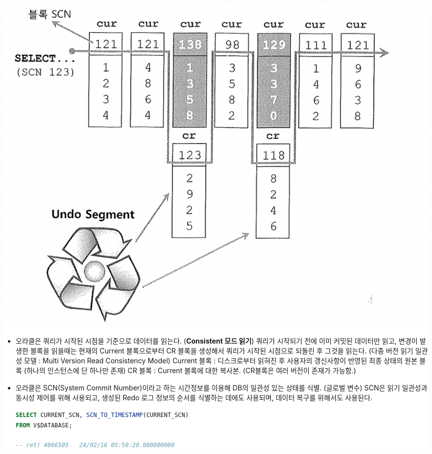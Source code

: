 ![스크린샷 2024-02-16 오후 2.45.52](../../img/015.png)



- 오라클은 쿼리가 시작된 시점을 기준으로 데이터를 읽는다. (**Consistent 모드 읽기**)
  쿼리가 시작되기 전에 이미 커밋된 데이터만 읽고, 변경이 발생한 블록을 읽을때는 현재의 Current 블록으로부터 CR 블록을 생성해서 쿼리가 시작된 시점으로 되돌린 후 그것을 읽는다. (다중 버전 읽기 일관성 모델 : Multi Version Read Consistency Model)
  Current 블록 : 디스크로부터 읽혀진 후 사용자의 갱신사항이 반영된 최종 상태의 원본 블록 (하나의 인스턴스에 단 하나만 존재)
  CR 블록 : Current 블록에 대한 복사본. (CR블록은 여러 버전이 존재가 가능함.)
  
- 오라클은 SCN(System Commit Number)이라고 하는 시간정보를 이용해 DB의 일관성 있는 상태를 식별. (글로벌 변수)
  SCN은 읽기 일관성과 동시성 제어를 위해 사용되고, 생성된 Redo 로그 정보의 순서를 식별하는 데에도 사용되며, 데이터 복구를 위해서도 사용된다.
  
  ~~~sql
  SELECT CURRENT_SCN, SCN_TO_TIMESTAMP(CURRENT_SCN)
  FROM V$DATABASE;
  
  -- ret) 4066505	24/02/16 05:50:20.000000000
  ~~~
  
  
  